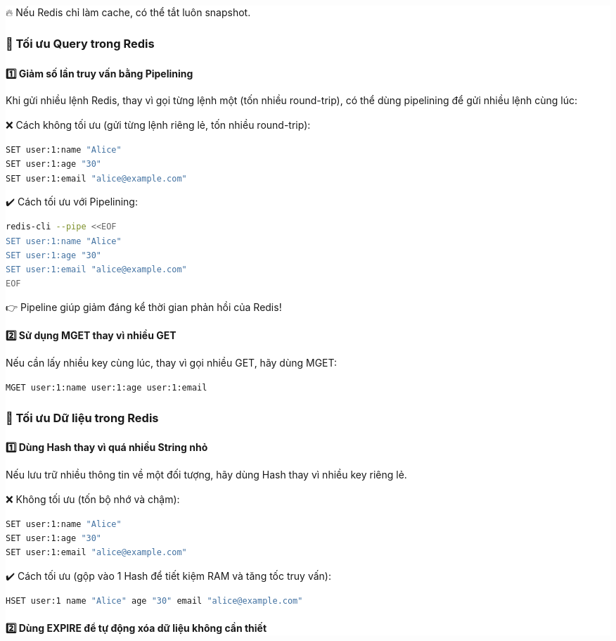 🔥 Nếu Redis chỉ làm cache, có thể tắt luôn snapshot.

### 🔹 Tối ưu Query trong Redis

#### 1️⃣ Giảm số lần truy vấn bằng Pipelining

Khi gửi nhiều lệnh Redis, thay vì gọi từng lệnh một (tốn nhiều round-trip), có thể dùng pipelining để gửi nhiều lệnh cùng lúc:

❌ Cách không tối ưu (gửi từng lệnh riêng lẻ, tốn nhiều round-trip):

```sh
SET user:1:name "Alice"
SET user:1:age "30"
SET user:1:email "alice@example.com"
```

✔️ Cách tối ưu với Pipelining:

```sh
redis-cli --pipe <<EOF
SET user:1:name "Alice"
SET user:1:age "30"
SET user:1:email "alice@example.com"
EOF
```

👉 Pipeline giúp giảm đáng kể thời gian phản hồi của Redis!

#### 2️⃣ Sử dụng MGET thay vì nhiều GET

Nếu cần lấy nhiều key cùng lúc, thay vì gọi nhiều GET, hãy dùng MGET:

```sh
MGET user:1:name user:1:age user:1:email
```

### 🔹 Tối ưu Dữ liệu trong Redis

#### 1️⃣ Dùng Hash thay vì quá nhiều String nhỏ

Nếu lưu trữ nhiều thông tin về một đối tượng, hãy dùng Hash thay vì nhiều key riêng lẻ.

❌ Không tối ưu (tốn bộ nhớ và chậm):

```sh
SET user:1:name "Alice"
SET user:1:age "30"
SET user:1:email "alice@example.com"
```

✔️ Cách tối ưu (gộp vào 1 Hash để tiết kiệm RAM và tăng tốc truy vấn):

```sh
HSET user:1 name "Alice" age "30" email "alice@example.com"
```

#### 2️⃣ Dùng EXPIRE để tự động xóa dữ liệu không cần thiết
